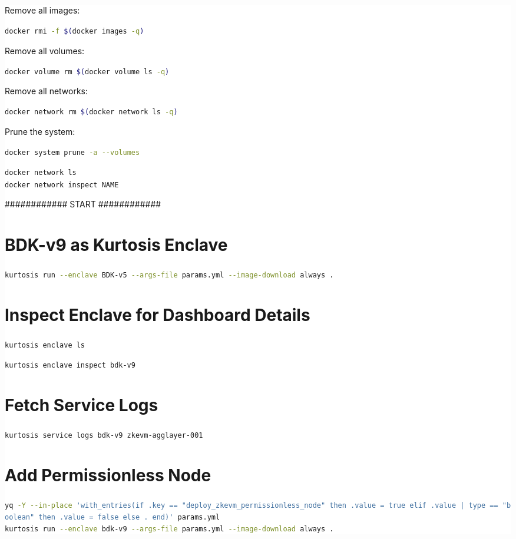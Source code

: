 Remove all images:
```bash
docker rmi -f $(docker images -q)
```

Remove all volumes:
```bash
docker volume rm $(docker volume ls -q)
```
Remove all networks:
```bash
docker network rm $(docker network ls -q)
```
Prune the system:
```bash
docker system prune -a --volumes
```

```bash
docker network ls
docker network inspect NAME
```

############ START ############
# BDK-v9 as Kurtosis Enclave

```bash
kurtosis run --enclave BDK-v5 --args-file params.yml --image-download always .
```

# Inspect Enclave for Dashboard Details

```bash
kurtosis enclave ls
```

```bash
kurtosis enclave inspect bdk-v9
```

# Fetch Service Logs

```bash
kurtosis service logs bdk-v9 zkevm-agglayer-001
```

# Add Permissionless Node

```bash
yq -Y --in-place 'with_entries(if .key == "deploy_zkevm_permissionless_node" then .value = true elif .value | type == "boolean" then .value = false else . end)' params.yml
kurtosis run --enclave bdk-v9 --args-file params.yml --image-download always .
```
